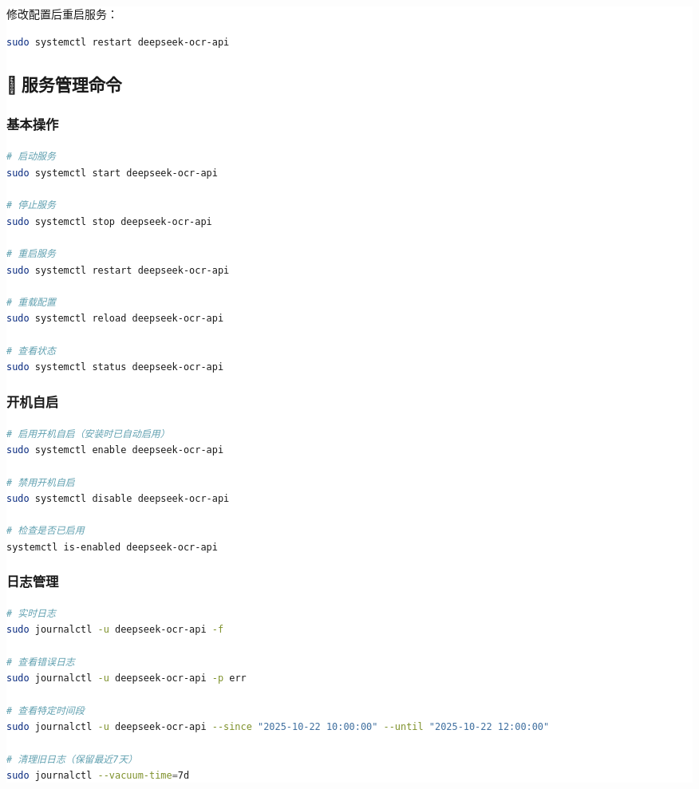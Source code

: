 修改配置后重启服务：

```bash
sudo systemctl restart deepseek-ocr-api
```

## 🔧 服务管理命令

### 基本操作

```bash
# 启动服务
sudo systemctl start deepseek-ocr-api

# 停止服务
sudo systemctl stop deepseek-ocr-api

# 重启服务
sudo systemctl restart deepseek-ocr-api

# 重载配置
sudo systemctl reload deepseek-ocr-api

# 查看状态
sudo systemctl status deepseek-ocr-api
```

### 开机自启

```bash
# 启用开机自启（安装时已自动启用）
sudo systemctl enable deepseek-ocr-api

# 禁用开机自启
sudo systemctl disable deepseek-ocr-api

# 检查是否已启用
systemctl is-enabled deepseek-ocr-api
```

### 日志管理

```bash
# 实时日志
sudo journalctl -u deepseek-ocr-api -f

# 查看错误日志
sudo journalctl -u deepseek-ocr-api -p err

# 查看特定时间段
sudo journalctl -u deepseek-ocr-api --since "2025-10-22 10:00:00" --until "2025-10-22 12:00:00"

# 清理旧日志（保留最近7天）
sudo journalctl --vacuum-time=7d
```
